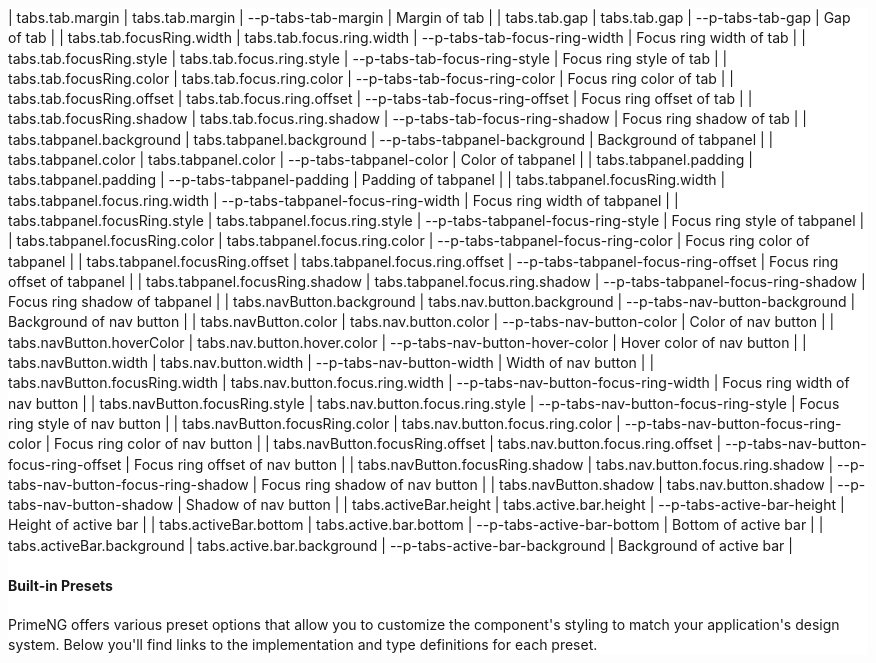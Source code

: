 | tabs.tab.margin | tabs.tab.margin | --p-tabs-tab-margin | Margin of tab |
| tabs.tab.gap | tabs.tab.gap | --p-tabs-tab-gap | Gap of tab |
| tabs.tab.focusRing.width | tabs.tab.focus.ring.width | --p-tabs-tab-focus-ring-width | Focus ring width of tab |
| tabs.tab.focusRing.style | tabs.tab.focus.ring.style | --p-tabs-tab-focus-ring-style | Focus ring style of tab |
| tabs.tab.focusRing.color | tabs.tab.focus.ring.color | --p-tabs-tab-focus-ring-color | Focus ring color of tab |
| tabs.tab.focusRing.offset | tabs.tab.focus.ring.offset | --p-tabs-tab-focus-ring-offset | Focus ring offset of tab |
| tabs.tab.focusRing.shadow | tabs.tab.focus.ring.shadow | --p-tabs-tab-focus-ring-shadow | Focus ring shadow of tab |
| tabs.tabpanel.background | tabs.tabpanel.background | --p-tabs-tabpanel-background | Background of tabpanel |
| tabs.tabpanel.color | tabs.tabpanel.color | --p-tabs-tabpanel-color | Color of tabpanel |
| tabs.tabpanel.padding | tabs.tabpanel.padding | --p-tabs-tabpanel-padding | Padding of tabpanel |
| tabs.tabpanel.focusRing.width | tabs.tabpanel.focus.ring.width | --p-tabs-tabpanel-focus-ring-width | Focus ring width of tabpanel |
| tabs.tabpanel.focusRing.style | tabs.tabpanel.focus.ring.style | --p-tabs-tabpanel-focus-ring-style | Focus ring style of tabpanel |
| tabs.tabpanel.focusRing.color | tabs.tabpanel.focus.ring.color | --p-tabs-tabpanel-focus-ring-color | Focus ring color of tabpanel |
| tabs.tabpanel.focusRing.offset | tabs.tabpanel.focus.ring.offset | --p-tabs-tabpanel-focus-ring-offset | Focus ring offset of tabpanel |
| tabs.tabpanel.focusRing.shadow | tabs.tabpanel.focus.ring.shadow | --p-tabs-tabpanel-focus-ring-shadow | Focus ring shadow of tabpanel |
| tabs.navButton.background | tabs.nav.button.background | --p-tabs-nav-button-background | Background of nav button |
| tabs.navButton.color | tabs.nav.button.color | --p-tabs-nav-button-color | Color of nav button |
| tabs.navButton.hoverColor | tabs.nav.button.hover.color | --p-tabs-nav-button-hover-color | Hover color of nav button |
| tabs.navButton.width | tabs.nav.button.width | --p-tabs-nav-button-width | Width of nav button |
| tabs.navButton.focusRing.width | tabs.nav.button.focus.ring.width | --p-tabs-nav-button-focus-ring-width | Focus ring width of nav button |
| tabs.navButton.focusRing.style | tabs.nav.button.focus.ring.style | --p-tabs-nav-button-focus-ring-style | Focus ring style of nav button |
| tabs.navButton.focusRing.color | tabs.nav.button.focus.ring.color | --p-tabs-nav-button-focus-ring-color | Focus ring color of nav button |
| tabs.navButton.focusRing.offset | tabs.nav.button.focus.ring.offset | --p-tabs-nav-button-focus-ring-offset | Focus ring offset of nav button |
| tabs.navButton.focusRing.shadow | tabs.nav.button.focus.ring.shadow | --p-tabs-nav-button-focus-ring-shadow | Focus ring shadow of nav button |
| tabs.navButton.shadow | tabs.nav.button.shadow | --p-tabs-nav-button-shadow | Shadow of nav button |
| tabs.activeBar.height | tabs.active.bar.height | --p-tabs-active-bar-height | Height of active bar |
| tabs.activeBar.bottom | tabs.active.bar.bottom | --p-tabs-active-bar-bottom | Bottom of active bar |
| tabs.activeBar.background | tabs.active.bar.background | --p-tabs-active-bar-background | Background of active bar |

#### Built-in Presets

PrimeNG offers various preset options that allow you to customize the component's styling to match your application's design system. Below you'll find links to the implementation and type definitions for each preset.
